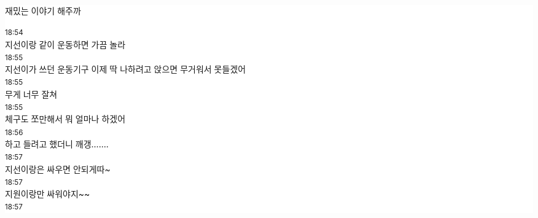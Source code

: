 재밌는 이야기 해주까
</div>
</div>
<div class="message" markdown="1">
<div class="message-date" markdown="1">
<small>18:54</small>
</div>
<div markdown="1">
지선이랑 같이 운동하면 가끔 놀라
</div>
</div>
<div class="message" markdown="1">
<div class="message-date" markdown="1">
<small>18:55</small>
</div>
<div markdown="1">
지선이가 쓰던 운동기구 이제 딱 나하려고 앉으면 무거워서 못들겠어
</div>
</div>
<div class="message" markdown="1">
<div class="message-date" markdown="1">
<small>18:55</small>
</div>
<div markdown="1">
무게 너무 잘쳐
</div>
</div>
<div class="message" markdown="1">
<div class="message-date" markdown="1">
<small>18:55</small>
</div>
<div markdown="1">
체구도 쪼만해서 뭐 얼마나 하겠어
</div>
</div>
<div class="message" markdown="1">
<div class="message-date" markdown="1">
<small>18:56</small>
</div>
<div markdown="1">
하고 들려고 했더니 깨갱…….
</div>
</div>
<div class="message" markdown="1">
<div class="message-date" markdown="1">
<small>18:57</small>
</div>
<div markdown="1">
지선이랑은 싸우면 안되게따~
</div>
</div>
<div class="message" markdown="1">
<div class="message-date" markdown="1">
<small>18:57</small>
</div>
<div markdown="1">
지원이랑만 싸워야지~~
</div>
</div>
<div class="message" markdown="1">
<div class="message-date" markdown="1">
<small>18:57</small>
</div>
<div markdown="1">